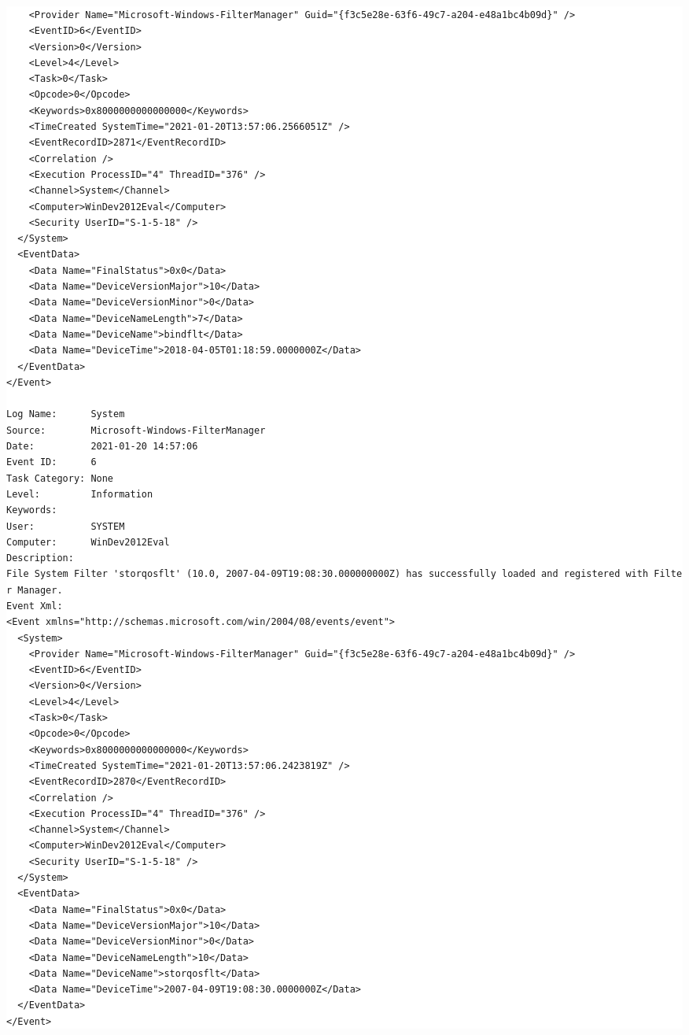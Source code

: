         <Provider Name="Microsoft-Windows-FilterManager" Guid="{f3c5e28e-63f6-49c7-a204-e48a1bc4b09d}" />
        <EventID>6</EventID>
        <Version>0</Version>
        <Level>4</Level>
        <Task>0</Task>
        <Opcode>0</Opcode>
        <Keywords>0x8000000000000000</Keywords>
        <TimeCreated SystemTime="2021-01-20T13:57:06.2566051Z" />
        <EventRecordID>2871</EventRecordID>
        <Correlation />
        <Execution ProcessID="4" ThreadID="376" />
        <Channel>System</Channel>
        <Computer>WinDev2012Eval</Computer>
        <Security UserID="S-1-5-18" />
      </System>
      <EventData>
        <Data Name="FinalStatus">0x0</Data>
        <Data Name="DeviceVersionMajor">10</Data>
        <Data Name="DeviceVersionMinor">0</Data>
        <Data Name="DeviceNameLength">7</Data>
        <Data Name="DeviceName">bindflt</Data>
        <Data Name="DeviceTime">2018-04-05T01:18:59.0000000Z</Data>
      </EventData>
    </Event>

    Log Name:      System
    Source:        Microsoft-Windows-FilterManager
    Date:          2021-01-20 14:57:06
    Event ID:      6
    Task Category: None
    Level:         Information
    Keywords:      
    User:          SYSTEM
    Computer:      WinDev2012Eval
    Description:
    File System Filter 'storqosflt' (10.0, ‎2007‎-‎04‎-‎09T19:08:30.000000000Z) has successfully loaded and registered with Filter Manager.
    Event Xml:
    <Event xmlns="http://schemas.microsoft.com/win/2004/08/events/event">
      <System>
        <Provider Name="Microsoft-Windows-FilterManager" Guid="{f3c5e28e-63f6-49c7-a204-e48a1bc4b09d}" />
        <EventID>6</EventID>
        <Version>0</Version>
        <Level>4</Level>
        <Task>0</Task>
        <Opcode>0</Opcode>
        <Keywords>0x8000000000000000</Keywords>
        <TimeCreated SystemTime="2021-01-20T13:57:06.2423819Z" />
        <EventRecordID>2870</EventRecordID>
        <Correlation />
        <Execution ProcessID="4" ThreadID="376" />
        <Channel>System</Channel>
        <Computer>WinDev2012Eval</Computer>
        <Security UserID="S-1-5-18" />
      </System>
      <EventData>
        <Data Name="FinalStatus">0x0</Data>
        <Data Name="DeviceVersionMajor">10</Data>
        <Data Name="DeviceVersionMinor">0</Data>
        <Data Name="DeviceNameLength">10</Data>
        <Data Name="DeviceName">storqosflt</Data>
        <Data Name="DeviceTime">2007-04-09T19:08:30.0000000Z</Data>
      </EventData>
    </Event>